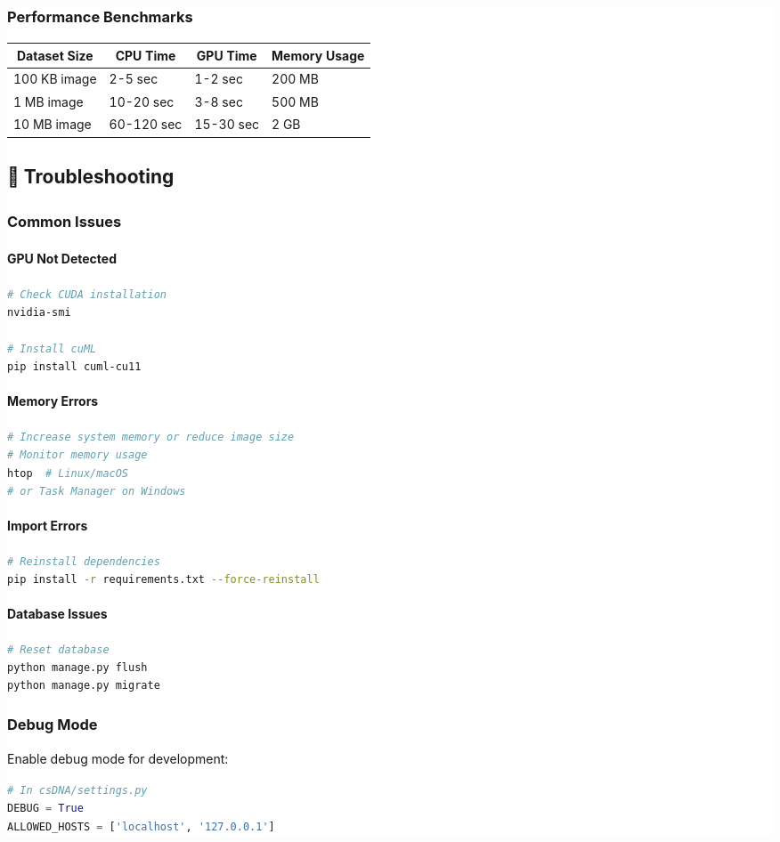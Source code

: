 ### Performance Benchmarks

| Dataset Size | CPU Time | GPU Time | Memory Usage |
|--------------|----------|----------|--------------|
| 100 KB image | 2-5 sec | 1-2 sec | 200 MB |
| 1 MB image | 10-20 sec | 3-8 sec | 500 MB |
| 10 MB image | 60-120 sec | 15-30 sec | 2 GB |

## 🚨 Troubleshooting

### Common Issues

#### GPU Not Detected
```bash
# Check CUDA installation
nvidia-smi

# Install cuML
pip install cuml-cu11
```

#### Memory Errors
```bash
# Increase system memory or reduce image size
# Monitor memory usage
htop  # Linux/macOS
# or Task Manager on Windows
```

#### Import Errors
```bash
# Reinstall dependencies
pip install -r requirements.txt --force-reinstall
```

#### Database Issues
```bash
# Reset database
python manage.py flush
python manage.py migrate
```

### Debug Mode

Enable debug mode for development:

```python
# In csDNA/settings.py
DEBUG = True
ALLOWED_HOSTS = ['localhost', '127.0.0.1']
```
